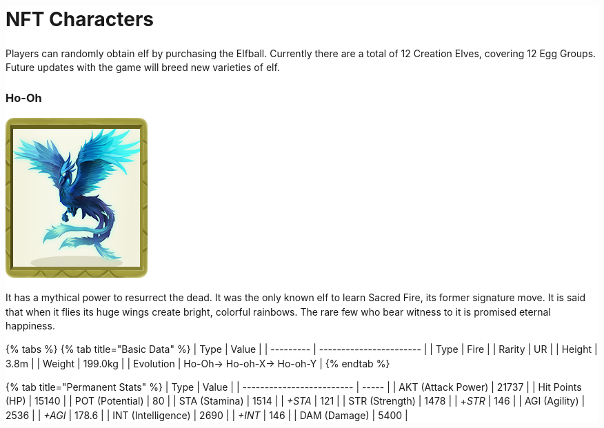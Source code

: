 # NFT Characters

Players can randomly obtain elf by purchasing the Elfball. Currently there are a total of 12 Creation Elves, covering 12 Egg Groups. Future updates with the game will breed new varieties of elf.

### Ho-Oh <a href="#ho-oh" id="ho-oh"></a>

![](../.gitbook/assets/Ho-Oh.png)

It has a mythical power to resurrect the dead. It was the only known elf to learn Sacred Fire, its former signature move. It is said that when it flies its huge wings create bright, colorful rainbows. The rare few who bear witness to it is promised eternal happiness.

{% tabs %}
{% tab title="Basic Data" %}
| Type      | Value                   |
| --------- | ----------------------- |
| Type      | Fire                    |
| Rarity    | UR                      |
| Height    | 3.8m                    |
| Weight    | 199.0kg                 |
| Evolution | Ho-Oh→ Ho-oh-X→ Ho-oh-Y |
{% endtab %}

{% tab title="Permanent Stats" %}
| Type                      | Value |
| ------------------------- | ----- |
| AKT (Attack Power)        | 21737 |
| Hit Points (HP)           | 15140 |
| POT (Potential)           | 80    |
| STA (Stamina)             | 1514  |
| _+STA_                    | 121   |
| STR (Strength)            | 1478  |
| +_STR_                    | 146   |
| AGI (Agility)             | 2536  |
| _+AGI_                    | 178.6 |
| INT (Intelligence)        | 2690  |
| _+INT_                    | 146   |
| DAM (Damage)              | 5400  |